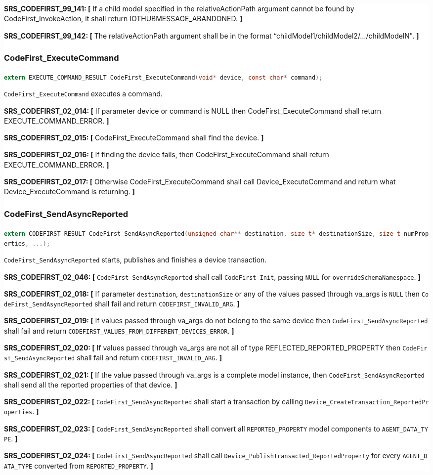 **SRS_CODEFIRST_99_141: [** If a child model specified in the relativeActionPath argument cannot be found by CodeFirst_InvokeAction, it shall return IOTHUBMESSAGE_ABANDONED. **]**

**SRS_CODEFIRST_99_142: [** The relativeActionPath argument shall be in the format “childModel1/childModel2/…/childModelN". **]**


### CodeFirst_ExecuteCommand
```c
extern EXECUTE_COMMAND_RESULT CodeFirst_ExecuteCommand(void* device, const char* command);
```

`CodeFirst_ExecuteCommand` executes a command.

**SRS_CODEFIRST_02_014: [** If parameter device or command is NULL then CodeFirst_ExecuteCommand shall return EXECUTE_COMMAND_ERROR. **]**

**SRS_CODEFIRST_02_015: [** CodeFirst_ExecuteCommand shall find the device. **]**

**SRS_CODEFIRST_02_016: [** If finding the device fails, then CodeFirst_ExecuteCommand shall return EXECUTE_COMMAND_ERROR. **]**

**SRS_CODEFIRST_02_017: [** Otherwise CodeFirst_ExecuteCommand shall call Device_ExecuteCommand and return what Device_ExecuteCommand is returning. **]**

### CodeFirst_SendAsyncReported
```c 
extern CODEFIRST_RESULT CodeFirst_SendAsyncReported(unsigned char** destination, size_t* destinationSize, size_t numProperties, ...);
```

`CodeFirst_SendAsyncReported` starts, publishes and finishes a device transaction.

**SRS_CODEFIRST_02_046: [** `CodeFirst_SendAsyncReported` shall call `CodeFirst_Init`, passing `NULL` for `overrideSchemaNamespace`. **]**

**SRS_CODEFIRST_02_018: [** If parameter `destination`, `destinationSize` or any of the values passed through va_args is `NULL` then `CodeFirst_SendAsyncReported` shall fail and return `CODEFIRST_INVALID_ARG`. **]**

**SRS_CODEFIRST_02_019: [** If values passed through va_args do not belong to the same device then `CodeFirst_SendAsyncReported` shall fail and return `CODEFIRST_VALUES_FROM_DIFFERENT_DEVICES_ERROR`. **]**

**SRS_CODEFIRST_02_020: [** If values passed through va_args are not all of type REFLECTED_REPORTED_PROPERTY then `CodeFirst_SendAsyncReported` shall fail and return `CODEFIRST_INVALID_ARG`. **]**

**SRS_CODEFIRST_02_021: [** If the value passed through va_args is a complete model instance, then `CodeFirst_SendAsyncReported` shall send all the reported properties of that device. **]**

**SRS_CODEFIRST_02_022: [** `CodeFirst_SendAsyncReported` shall start a transaction by calling `Device_CreateTransaction_ReportedProperties`. **]**

**SRS_CODEFIRST_02_023: [** `CodeFirst_SendAsyncReported` shall convert all `REPORTED_PROPERTY` model components to `AGENT_DATA_TYPE`. **]** 

**SRS_CODEFIRST_02_024: [** `CodeFirst_SendAsyncReported` shall call `Device_PublishTransacted_ReportedProperty` for every `AGENT_DATA_TYPE` converted from `REPORTED_PROPERTY`. **]**
